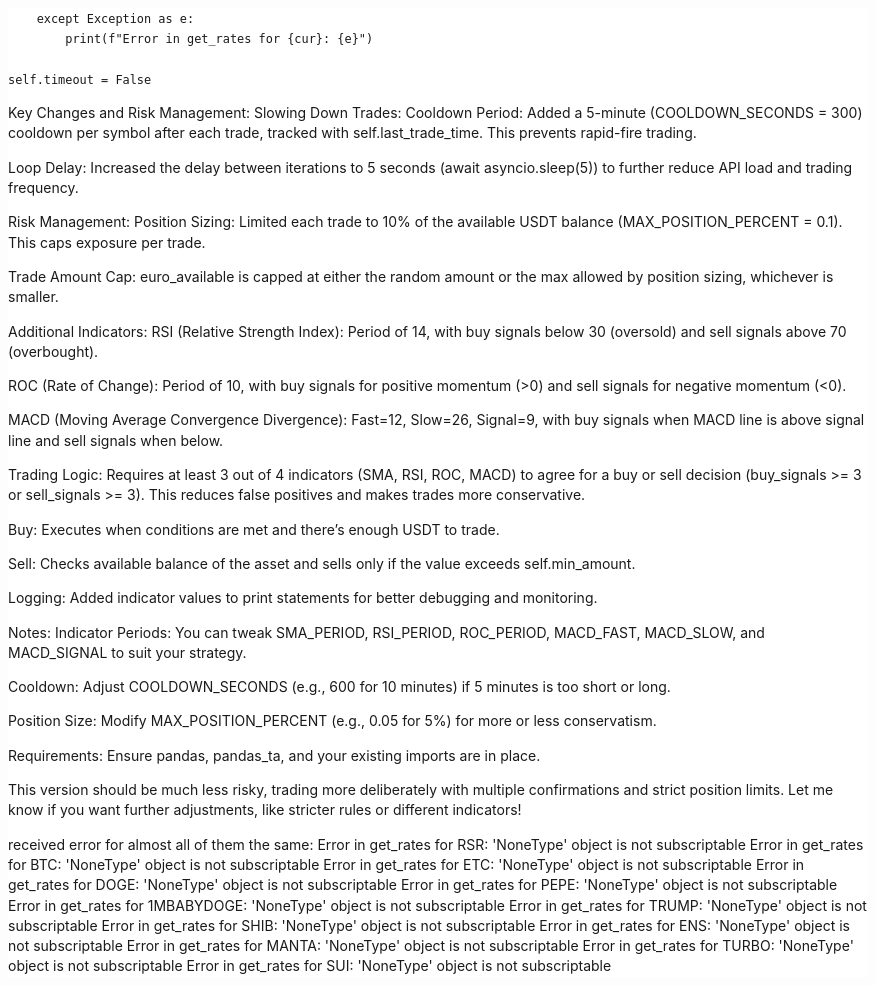         except Exception as e:
            print(f"Error in get_rates for {cur}: {e}")

    self.timeout = False

Key Changes and Risk Management:
Slowing Down Trades:
Cooldown Period: Added a 5-minute (COOLDOWN_SECONDS = 300) cooldown per symbol after each trade, tracked with self.last_trade_time. This prevents rapid-fire trading.

Loop Delay: Increased the delay between iterations to 5 seconds (await asyncio.sleep(5)) to further reduce API load and trading frequency.

Risk Management:
Position Sizing: Limited each trade to 10% of the available USDT balance (MAX_POSITION_PERCENT = 0.1). This caps exposure per trade.

Trade Amount Cap: euro_available is capped at either the random amount or the max allowed by position sizing, whichever is smaller.

Additional Indicators:
RSI (Relative Strength Index): Period of 14, with buy signals below 30 (oversold) and sell signals above 70 (overbought).

ROC (Rate of Change): Period of 10, with buy signals for positive momentum (>0) and sell signals for negative momentum (<0).

MACD (Moving Average Convergence Divergence): Fast=12, Slow=26, Signal=9, with buy signals when MACD line is above signal line and sell signals when below.

Trading Logic:
Requires at least 3 out of 4 indicators (SMA, RSI, ROC, MACD) to agree for a buy or sell decision (buy_signals >= 3 or sell_signals >= 3). This reduces false positives and makes trades more conservative.

Buy: Executes when conditions are met and there’s enough USDT to trade.

Sell: Checks available balance of the asset and sells only if the value exceeds self.min_amount.

Logging:
Added indicator values to print statements for better debugging and monitoring.

Notes:
Indicator Periods: You can tweak SMA_PERIOD, RSI_PERIOD, ROC_PERIOD, MACD_FAST, MACD_SLOW, and MACD_SIGNAL to suit your strategy.

Cooldown: Adjust COOLDOWN_SECONDS (e.g., 600 for 10 minutes) if 5 minutes is too short or long.

Position Size: Modify MAX_POSITION_PERCENT (e.g., 0.05 for 5%) for more or less conservatism.

Requirements: Ensure pandas, pandas_ta, and your existing imports are in place.

This version should be much less risky, trading more deliberately with multiple confirmations and strict position limits. Let me know if you want further adjustments, like stricter rules or different indicators!

received error for almost all of them the same:
Error in get_rates for RSR: 'NoneType' object is not subscriptable
Error in get_rates for BTC: 'NoneType' object is not subscriptable
Error in get_rates for ETC: 'NoneType' object is not subscriptable
Error in get_rates for DOGE: 'NoneType' object is not subscriptable
Error in get_rates for PEPE: 'NoneType' object is not subscriptable
Error in get_rates for 1MBABYDOGE: 'NoneType' object is not subscriptable
Error in get_rates for TRUMP: 'NoneType' object is not subscriptable
Error in get_rates for SHIB: 'NoneType' object is not subscriptable
Error in get_rates for ENS: 'NoneType' object is not subscriptable
Error in get_rates for MANTA: 'NoneType' object is not subscriptable
Error in get_rates for TURBO: 'NoneType' object is not subscriptable
Error in get_rates for SUI: 'NoneType' object is not subscriptable
